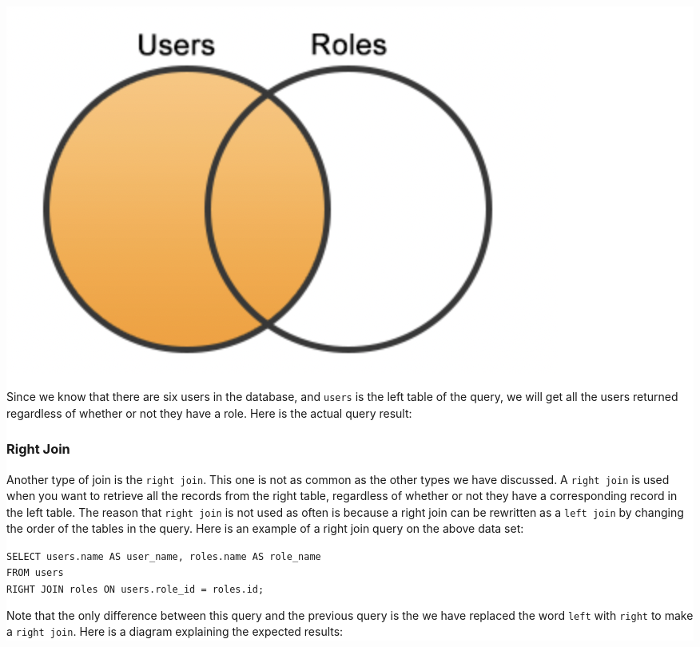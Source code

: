 ![left join](/sql/images/left-join.png)

Since we know that there are six users in the database, and `users` is the left table of the query, we will get all the users returned regardless of whether or not they have a role. Here is the actual query result:

### Right Join

Another type of join is the `right join`. This one is not as common as the other types we have discussed. A `right join` is used when you want to retrieve all the records from the right table, regardless of whether or not they have a corresponding record in the left table. The reason that `right join` is not used as often is because a right join can be rewritten as a `left join` by changing the order of the tables in the query. Here is an example of a right join query on the above data set:


    SELECT users.name AS user_name, roles.name AS role_name
    FROM users
    RIGHT JOIN roles ON users.role_id = roles.id;

Note that the only difference between this query and the previous query is the we have replaced the word `left` with `right` to make a `right join`. Here is a diagram explaining the expected results:
